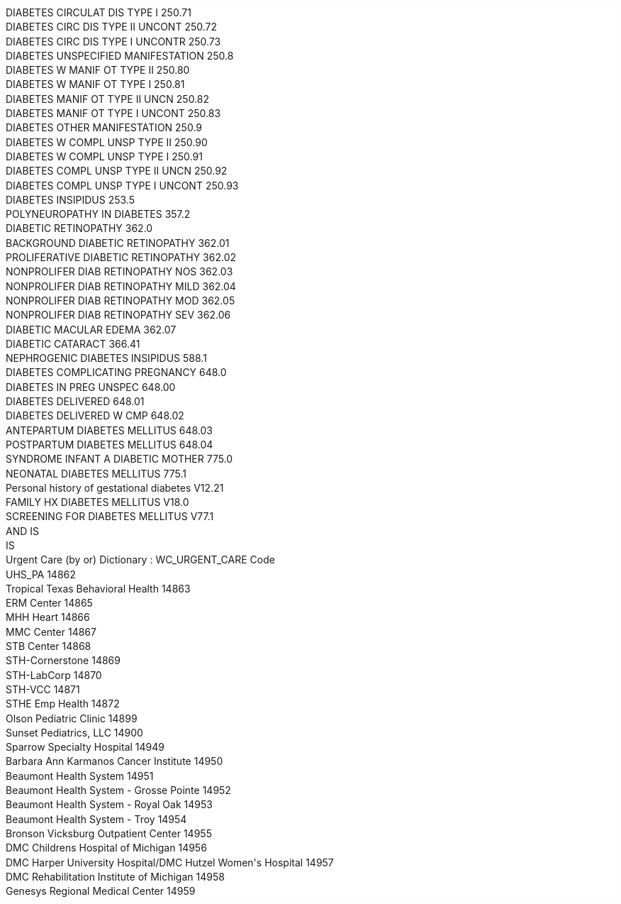 DIABETES CIRCULAT DIS TYPE I	250.71					
DIABETES CIRC DIS TYPE II UNCONT	250.72					
DIABETES CIRC DIS TYPE I UNCONTR	250.73					
DIABETES UNSPECIFIED MANIFESTATION	250.8					
DIABETES W MANIF OT TYPE II	250.80					
DIABETES W MANIF OT TYPE I	250.81					
DIABETES MANIF OT TYPE II UNCN	250.82					
DIABETES MANIF OT TYPE I UNCONT	250.83					
DIABETES OTHER MANIFESTATION	250.9					
DIABETES W COMPL UNSP TYPE II	250.90					
DIABETES W COMPL UNSP TYPE I	250.91					
DIABETES COMPL UNSP TYPE II UNCN	250.92					
DIABETES COMPL UNSP TYPE I UNCONT	250.93					
DIABETES INSIPIDUS	253.5					
POLYNEUROPATHY IN DIABETES	357.2					
DIABETIC RETINOPATHY	362.0					
BACKGROUND DIABETIC RETINOPATHY	362.01					
PROLIFERATIVE DIABETIC RETINOPATHY	362.02					
NONPROLIFER DIAB RETINOPATHY NOS	362.03					
NONPROLIFER DIAB RETINOPATHY MILD	362.04					
NONPROLIFER DIAB RETINOPATHY MOD	362.05					
NONPROLIFER DIAB RETINOPATHY SEV	362.06					
DIABETIC MACULAR EDEMA	362.07					
DIABETIC CATARACT	366.41					
NEPHROGENIC DIABETES INSIPIDUS	588.1					
DIABETES COMPLICATING PREGNANCY	648.0					
DIABETES IN PREG UNSPEC	648.00					
DIABETES DELIVERED	648.01					
DIABETES DELIVERED W CMP	648.02					
ANTEPARTUM DIABETES MELLITUS	648.03					
POSTPARTUM DIABETES MELLITUS	648.04					
SYNDROME INFANT A DIABETIC MOTHER	775.0					
NEONATAL DIABETES MELLITUS	775.1					
Personal history of gestational diabetes	V12.21					
FAMILY HX DIABETES MELLITUS	V18.0					
SCREENING FOR DIABETES MELLITUS	V77.1					
AND	
IS	
IS	
Urgent Care
(by or) Dictionary : WC_URGENT_CARE	Code						
UHS_PA	14862					
Tropical Texas Behavioral Health	14863					
ERM Center	14865					
MHH Heart	14866					
MMC Center	14867					
STB Center	14868					
STH-Cornerstone	14869					
STH-LabCorp	14870					
STH-VCC	14871					
STHE Emp Health	14872					
Olson Pediatric Clinic	14899					
Sunset Pediatrics, LLC	14900					
Sparrow Specialty Hospital	14949					
Barbara Ann Karmanos Cancer Institute	14950					
Beaumont Health System	14951					
Beaumont Health System - Grosse Pointe	14952					
Beaumont Health System - Royal Oak	14953					
Beaumont Health System - Troy	14954					
Bronson Vicksburg Outpatient Center	14955					
DMC Childrens Hospital of Michigan	14956					
DMC Harper University Hospital/DMC Hutzel Women's Hospital	14957					
DMC Rehabilitation Institute of Michigan	14958					
Genesys Regional Medical Center	14959					